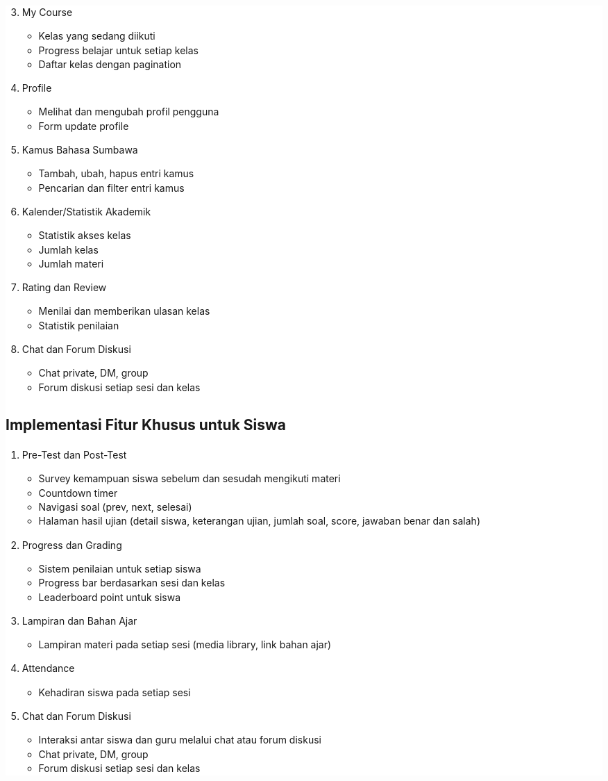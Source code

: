 3. My Course

    - Kelas yang sedang diikuti
    - Progress belajar untuk setiap kelas
    - Daftar kelas dengan pagination

4. Profile

    - Melihat dan mengubah profil pengguna
    - Form update profile

5. Kamus Bahasa Sumbawa

    - Tambah, ubah, hapus entri kamus
    - Pencarian dan filter entri kamus

6. Kalender/Statistik Akademik

    - Statistik akses kelas
    - Jumlah kelas
    - Jumlah materi

7. Rating dan Review

    - Menilai dan memberikan ulasan kelas
    - Statistik penilaian

8. Chat dan Forum Diskusi
    - Chat private, DM, group
    - Forum diskusi setiap sesi dan kelas

## Implementasi Fitur Khusus untuk Siswa

1. Pre-Test dan Post-Test

    - Survey kemampuan siswa sebelum dan sesudah mengikuti materi
    - Countdown timer
    - Navigasi soal (prev, next, selesai)
    - Halaman hasil ujian (detail siswa, keterangan ujian, jumlah soal, score, jawaban benar dan salah)

2. Progress dan Grading

    - Sistem penilaian untuk setiap siswa
    - Progress bar berdasarkan sesi dan kelas
    - Leaderboard point untuk siswa

3. Lampiran dan Bahan Ajar

    - Lampiran materi pada setiap sesi (media library, link bahan ajar)

4. Attendance

    - Kehadiran siswa pada setiap sesi

5. Chat dan Forum Diskusi

    - Interaksi antar siswa dan guru melalui chat atau forum diskusi
    - Chat private, DM, group
    - Forum diskusi setiap sesi dan kelas
